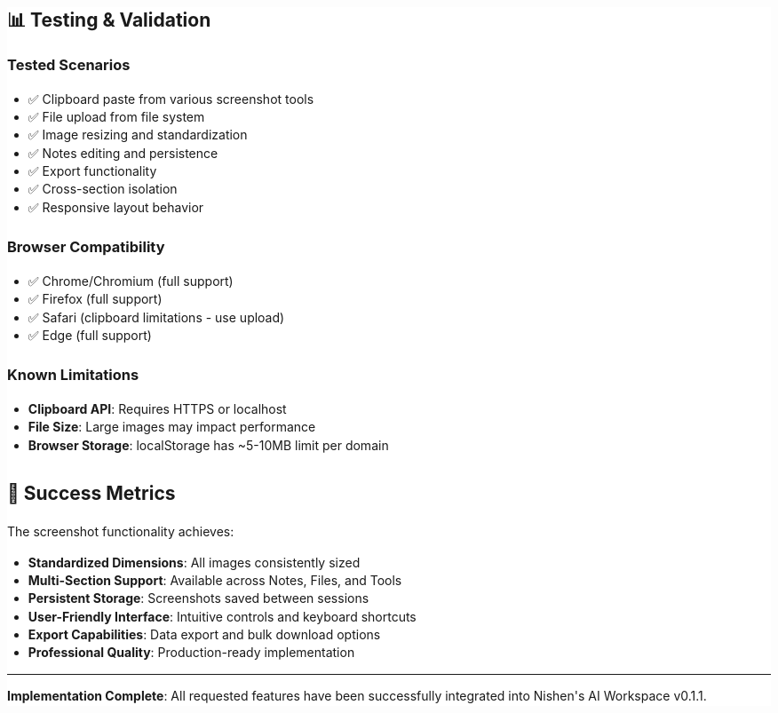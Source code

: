 ## 📊 Testing & Validation

### Tested Scenarios
- ✅ Clipboard paste from various screenshot tools
- ✅ File upload from file system
- ✅ Image resizing and standardization
- ✅ Notes editing and persistence
- ✅ Export functionality
- ✅ Cross-section isolation
- ✅ Responsive layout behavior

### Browser Compatibility
- ✅ Chrome/Chromium (full support)
- ✅ Firefox (full support)
- ✅ Safari (clipboard limitations - use upload)
- ✅ Edge (full support)

### Known Limitations
- **Clipboard API**: Requires HTTPS or localhost
- **File Size**: Large images may impact performance
- **Browser Storage**: localStorage has ~5-10MB limit per domain

## 🎯 Success Metrics

The screenshot functionality achieves:
- **Standardized Dimensions**: All images consistently sized
- **Multi-Section Support**: Available across Notes, Files, and Tools
- **Persistent Storage**: Screenshots saved between sessions
- **User-Friendly Interface**: Intuitive controls and keyboard shortcuts
- **Export Capabilities**: Data export and bulk download options
- **Professional Quality**: Production-ready implementation

---

**Implementation Complete**: All requested features have been successfully integrated into Nishen's AI Workspace v0.1.1.
